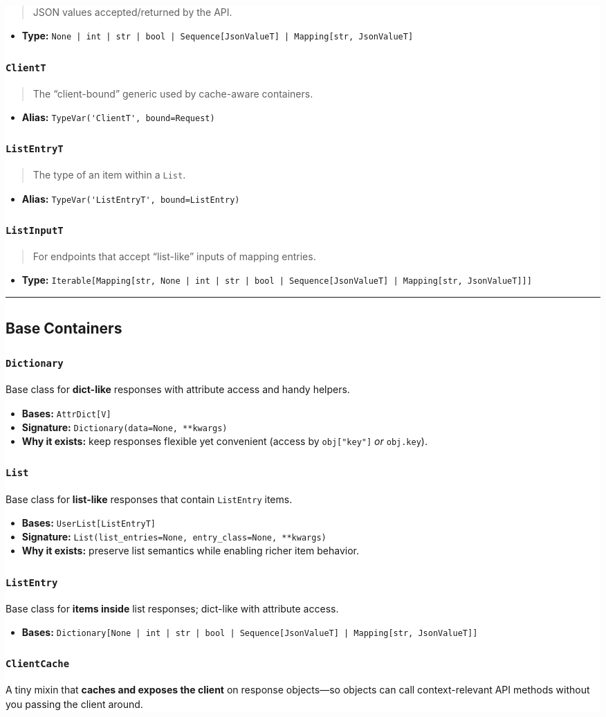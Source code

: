> JSON values accepted/returned by the API.

* **Type:** `None | int | str | bool | Sequence[JsonValueT] | Mapping[str, JsonValueT]`

### `ClientT`

> The “client-bound” generic used by cache-aware containers.

* **Alias:** `TypeVar('ClientT', bound=Request)`

### `ListEntryT`

> The type of an item within a `List`.

* **Alias:** `TypeVar('ListEntryT', bound=ListEntry)`

### `ListInputT`

> For endpoints that accept “list-like” inputs of mapping entries.

* **Type:** `Iterable[Mapping[str, None | int | str | bool | Sequence[JsonValueT] | Mapping[str, JsonValueT]]]`

---

## Base Containers

### `Dictionary`

Base class for **dict-like** responses with attribute access and handy helpers.

* **Bases:** `AttrDict[V]`
* **Signature:** `Dictionary(data=None, **kwargs)`
* **Why it exists:** keep responses flexible yet convenient (access by `obj["key"]` *or* `obj.key`).

### `List`

Base class for **list-like** responses that contain `ListEntry` items.

* **Bases:** `UserList[ListEntryT]`
* **Signature:** `List(list_entries=None, entry_class=None, **kwargs)`
* **Why it exists:** preserve list semantics while enabling richer item behavior.

### `ListEntry`

Base class for **items inside** list responses; dict-like with attribute access.

* **Bases:** `Dictionary[None | int | str | bool | Sequence[JsonValueT] | Mapping[str, JsonValueT]]`

### `ClientCache`

A tiny mixin that **caches and exposes the client** on response objects—so objects can call context-relevant API methods without you passing the client around.
